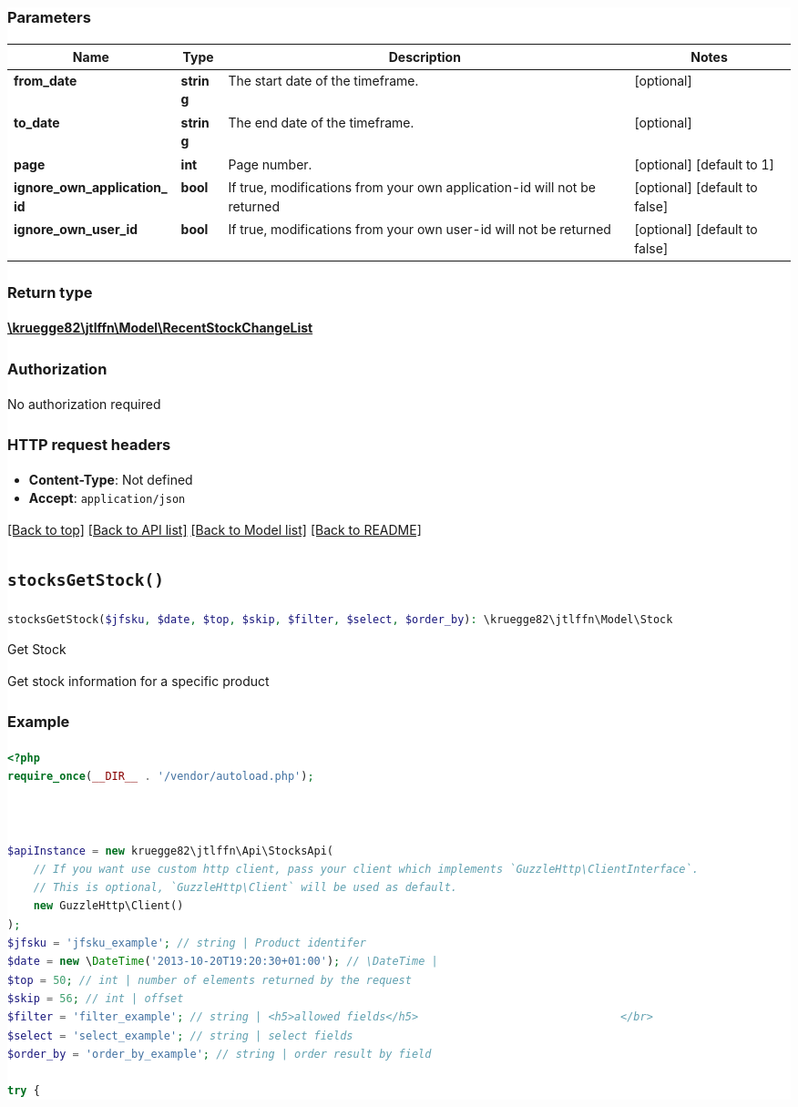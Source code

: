 ### Parameters

| Name | Type | Description  | Notes |
| ------------- | ------------- | ------------- | ------------- |
| **from_date** | **string**| The start date of the timeframe. | [optional] |
| **to_date** | **string**| The end date of the timeframe. | [optional] |
| **page** | **int**| Page number. | [optional] [default to 1] |
| **ignore_own_application_id** | **bool**| If true, modifications from your own application-id will not be returned | [optional] [default to false] |
| **ignore_own_user_id** | **bool**| If true, modifications from your own user-id will not be returned | [optional] [default to false] |

### Return type

[**\kruegge82\jtlffn\Model\RecentStockChangeList**](../Model/RecentStockChangeList.md)

### Authorization

No authorization required

### HTTP request headers

- **Content-Type**: Not defined
- **Accept**: `application/json`

[[Back to top]](#) [[Back to API list]](../../README.md#endpoints)
[[Back to Model list]](../../README.md#models)
[[Back to README]](../../README.md)

## `stocksGetStock()`

```php
stocksGetStock($jfsku, $date, $top, $skip, $filter, $select, $order_by): \kruegge82\jtlffn\Model\Stock
```

Get Stock

Get stock information for a specific product

### Example

```php
<?php
require_once(__DIR__ . '/vendor/autoload.php');



$apiInstance = new kruegge82\jtlffn\Api\StocksApi(
    // If you want use custom http client, pass your client which implements `GuzzleHttp\ClientInterface`.
    // This is optional, `GuzzleHttp\Client` will be used as default.
    new GuzzleHttp\Client()
);
$jfsku = 'jfsku_example'; // string | Product identifer
$date = new \DateTime('2013-10-20T19:20:30+01:00'); // \DateTime | 
$top = 50; // int | number of elements returned by the request
$skip = 56; // int | offset
$filter = 'filter_example'; // string | <h5>allowed fields</h5>                               </br>
$select = 'select_example'; // string | select fields
$order_by = 'order_by_example'; // string | order result by field

try {
```